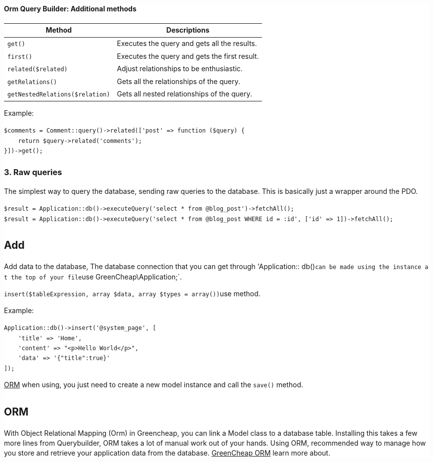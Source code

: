 
#### Orm Query Builder: Additional methods

Method   | Descriptions
-------- | -----------
`get()` | Executes the query and gets all the results.
`first()` | Executes the query and gets the first result.
`related($related)` | Adjust relationships to be enthusiastic.
`getRelations()` | Gets all the relationships of the query.
`getNestedRelations($relation)`  | Gets all nested relationships of the query.

Example:

```
$comments = Comment::query()->related(['post' => function ($query) {
    return $query->related('comments');
}])->get();
```

### 3. Raw queries

The simplest way to query the database, sending raw queries to the database. This is basically just a wrapper around the PDO.

```
$result = Application::db()->executeQuery('select * from @blog_post')->fetchAll();
$result = Application::db()->executeQuery('select * from @blog_post WHERE id = :id', ['id' => 1])->fetchAll();
```

## Add

Add data to the database, The database connection that you can get through 'Application:: db()` can be made using the instance at the top of your file `use GreenCheap\Application;`.

`insert($tableExpression, array $data, array $types = array())`use method.


Example:

```
Application::db()->insert('@system_page', [
    'title' => 'Home',
    'content' => "<p>Hello World</p>",
    'data' => '{"title":true}'
]);
```

[ORM](#ORM) when using, you just need to create a new model instance and call the `save()` method.



## ORM

With Object Relational Mapping (Orm) in Greencheap, you can link a Model class to a database table. Installing this takes a few more lines from Querybuilder, ORM takes a lot of manual work out of your hands. Using ORM, recommended way to manage how you store and retrieve your application data from the database. [GreenCheap ORM](orm.md) learn more about.
